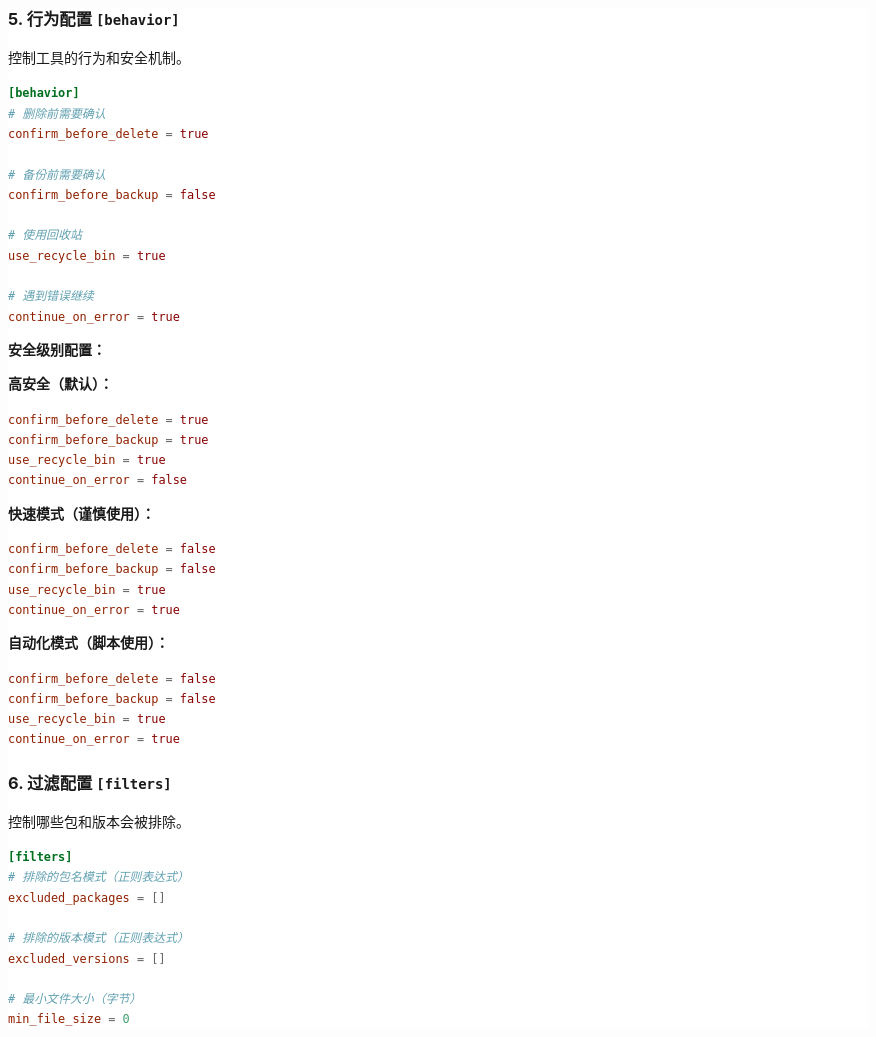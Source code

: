 ### 5. 行为配置 `[behavior]`

控制工具的行为和安全机制。

```toml
[behavior]
# 删除前需要确认
confirm_before_delete = true

# 备份前需要确认
confirm_before_backup = false

# 使用回收站
use_recycle_bin = true

# 遇到错误继续
continue_on_error = true
```

**安全级别配置：**

**高安全（默认）：**
```toml
confirm_before_delete = true
confirm_before_backup = true
use_recycle_bin = true
continue_on_error = false
```

**快速模式（谨慎使用）：**
```toml
confirm_before_delete = false
confirm_before_backup = false
use_recycle_bin = true
continue_on_error = true
```

**自动化模式（脚本使用）：**
```toml
confirm_before_delete = false
confirm_before_backup = false
use_recycle_bin = true
continue_on_error = true
```

### 6. 过滤配置 `[filters]`

控制哪些包和版本会被排除。

```toml
[filters]
# 排除的包名模式（正则表达式）
excluded_packages = []

# 排除的版本模式（正则表达式）
excluded_versions = []

# 最小文件大小（字节）
min_file_size = 0
```
